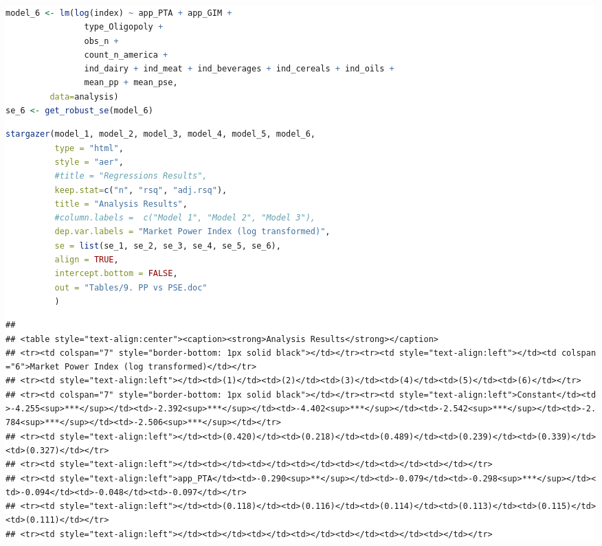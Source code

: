 ``` r
model_6 <- lm(log(index) ~ app_PTA + app_GIM +
                type_Oligopoly +
                obs_n + 
                count_n_america +
                ind_dairy + ind_meat + ind_beverages + ind_cereals + ind_oils +
                mean_pp + mean_pse, 
         data=analysis)
se_6 <- get_robust_se(model_6)
```

``` r
stargazer(model_1, model_2, model_3, model_4, model_5, model_6,
          type = "html",
          style = "aer",
          #title = "Regressions Results",
          keep.stat=c("n", "rsq", "adj.rsq"), 
          title = "Analysis Results",
          #column.labels =  c("Model 1", "Model 2", "Model 3"),
          dep.var.labels = "Market Power Index (log transformed)",
          se = list(se_1, se_2, se_3, se_4, se_5, se_6),
          align = TRUE,
          intercept.bottom = FALSE,
          out = "Tables/9. PP vs PSE.doc"
          )
```

    ## 
    ## <table style="text-align:center"><caption><strong>Analysis Results</strong></caption>
    ## <tr><td colspan="7" style="border-bottom: 1px solid black"></td></tr><tr><td style="text-align:left"></td><td colspan="6">Market Power Index (log transformed)</td></tr>
    ## <tr><td style="text-align:left"></td><td>(1)</td><td>(2)</td><td>(3)</td><td>(4)</td><td>(5)</td><td>(6)</td></tr>
    ## <tr><td colspan="7" style="border-bottom: 1px solid black"></td></tr><tr><td style="text-align:left">Constant</td><td>-4.255<sup>***</sup></td><td>-2.392<sup>***</sup></td><td>-4.402<sup>***</sup></td><td>-2.542<sup>***</sup></td><td>-2.784<sup>***</sup></td><td>-2.506<sup>***</sup></td></tr>
    ## <tr><td style="text-align:left"></td><td>(0.420)</td><td>(0.218)</td><td>(0.489)</td><td>(0.239)</td><td>(0.339)</td><td>(0.327)</td></tr>
    ## <tr><td style="text-align:left"></td><td></td><td></td><td></td><td></td><td></td><td></td></tr>
    ## <tr><td style="text-align:left">app_PTA</td><td>-0.290<sup>**</sup></td><td>-0.079</td><td>-0.298<sup>***</sup></td><td>-0.094</td><td>-0.048</td><td>-0.097</td></tr>
    ## <tr><td style="text-align:left"></td><td>(0.118)</td><td>(0.116)</td><td>(0.114)</td><td>(0.113)</td><td>(0.115)</td><td>(0.111)</td></tr>
    ## <tr><td style="text-align:left"></td><td></td><td></td><td></td><td></td><td></td><td></td></tr>